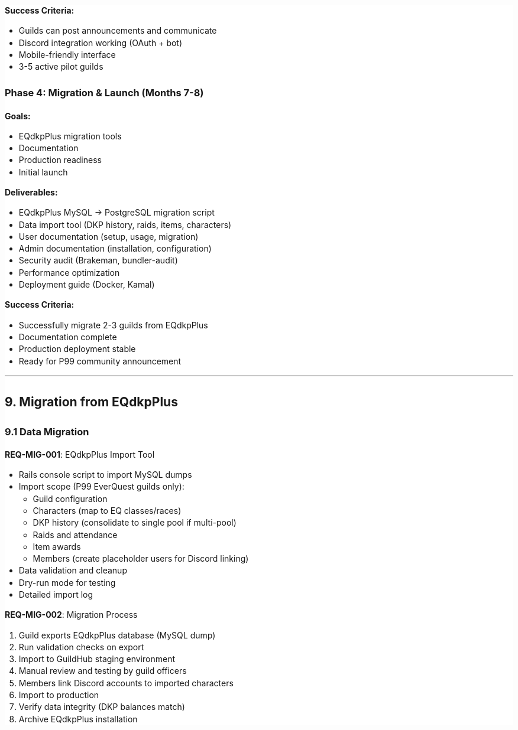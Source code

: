 **Success Criteria:**
- Guilds can post announcements and communicate
- Discord integration working (OAuth + bot)
- Mobile-friendly interface
- 3-5 active pilot guilds

### Phase 4: Migration & Launch (Months 7-8)

**Goals:**
- EQdkpPlus migration tools
- Documentation
- Production readiness
- Initial launch

**Deliverables:**
- EQdkpPlus MySQL → PostgreSQL migration script
- Data import tool (DKP history, raids, items, characters)
- User documentation (setup, usage, migration)
- Admin documentation (installation, configuration)
- Security audit (Brakeman, bundler-audit)
- Performance optimization
- Deployment guide (Docker, Kamal)

**Success Criteria:**
- Successfully migrate 2-3 guilds from EQdkpPlus
- Documentation complete
- Production deployment stable
- Ready for P99 community announcement

---

## 9. Migration from EQdkpPlus

### 9.1 Data Migration

**REQ-MIG-001**: EQdkpPlus Import Tool
- Rails console script to import MySQL dumps
- Import scope (P99 EverQuest guilds only):
  - Guild configuration
  - Characters (map to EQ classes/races)
  - DKP history (consolidate to single pool if multi-pool)
  - Raids and attendance
  - Item awards
  - Members (create placeholder users for Discord linking)
- Data validation and cleanup
- Dry-run mode for testing
- Detailed import log

**REQ-MIG-002**: Migration Process
1. Guild exports EQdkpPlus database (MySQL dump)
2. Run validation checks on export
3. Import to GuildHub staging environment
4. Manual review and testing by guild officers
5. Members link Discord accounts to imported characters
6. Import to production
7. Verify data integrity (DKP balances match)
8. Archive EQdkpPlus installation
